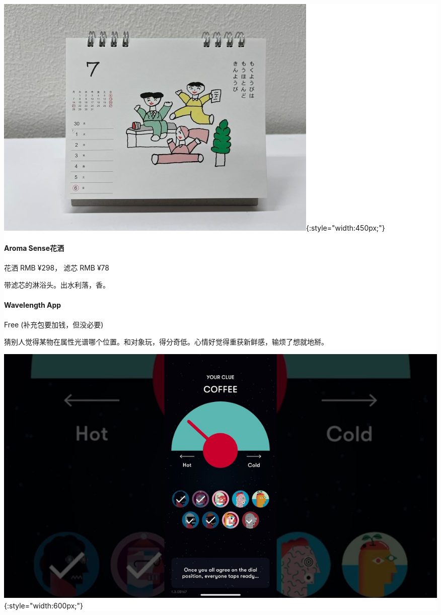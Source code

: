 ![接龙日历照片](/static/images/happiness-price-2024/しりとりのカレンダー.png){:style="width:450px;"}

#### Aroma Sense花洒
<p class="price-tag less-spacing">花洒 RMB ¥298， 滤芯 RMB ¥78</p>
带滤芯的淋浴头。出水利落，香。

#### Wavelength App
<p class="price-tag less-spacing">Free (补充包要加钱，但没必要)</p>
猜别人觉得某物在属性光谱哪个位置。和对象玩，得分奇低。心情好觉得重获新鲜感，输烦了想就地掰。

![Wavelength 游戏截图](/static/images/happiness-price-2024/wavelength.png){:style="width:600px;"}
